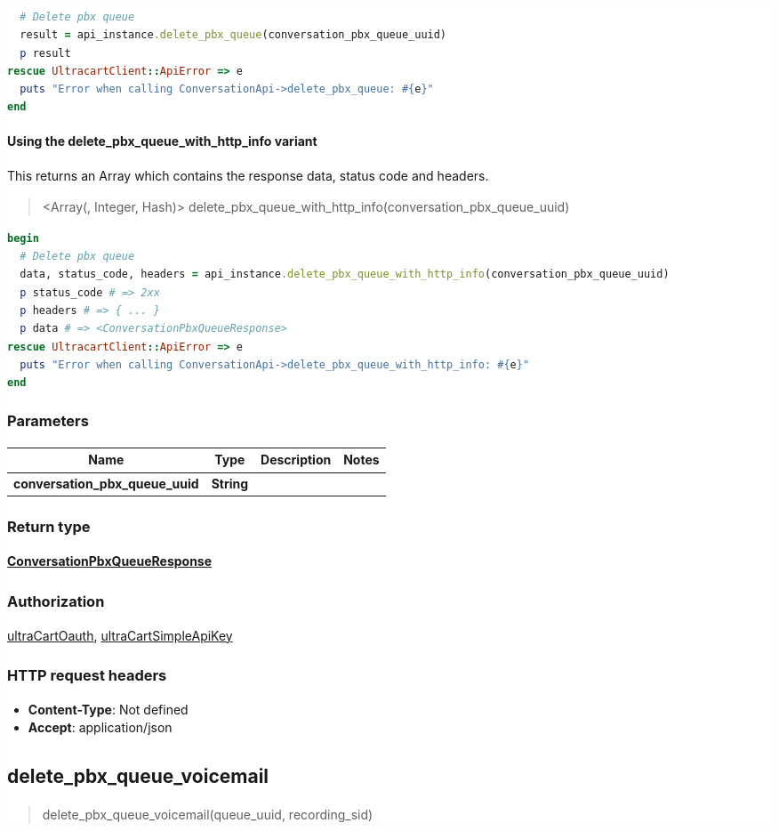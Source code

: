 ```ruby
  # Delete pbx queue
  result = api_instance.delete_pbx_queue(conversation_pbx_queue_uuid)
  p result
rescue UltracartClient::ApiError => e
  puts "Error when calling ConversationApi->delete_pbx_queue: #{e}"
end
```

#### Using the delete_pbx_queue_with_http_info variant

This returns an Array which contains the response data, status code and headers.

> <Array(<ConversationPbxQueueResponse>, Integer, Hash)> delete_pbx_queue_with_http_info(conversation_pbx_queue_uuid)

```ruby
begin
  # Delete pbx queue
  data, status_code, headers = api_instance.delete_pbx_queue_with_http_info(conversation_pbx_queue_uuid)
  p status_code # => 2xx
  p headers # => { ... }
  p data # => <ConversationPbxQueueResponse>
rescue UltracartClient::ApiError => e
  puts "Error when calling ConversationApi->delete_pbx_queue_with_http_info: #{e}"
end
```

### Parameters

| Name | Type | Description | Notes |
| ---- | ---- | ----------- | ----- |
| **conversation_pbx_queue_uuid** | **String** |  |  |

### Return type

[**ConversationPbxQueueResponse**](ConversationPbxQueueResponse.md)

### Authorization

[ultraCartOauth](../README.md#ultraCartOauth), [ultraCartSimpleApiKey](../README.md#ultraCartSimpleApiKey)

### HTTP request headers

- **Content-Type**: Not defined
- **Accept**: application/json


## delete_pbx_queue_voicemail

> delete_pbx_queue_voicemail(queue_uuid, recording_sid)
